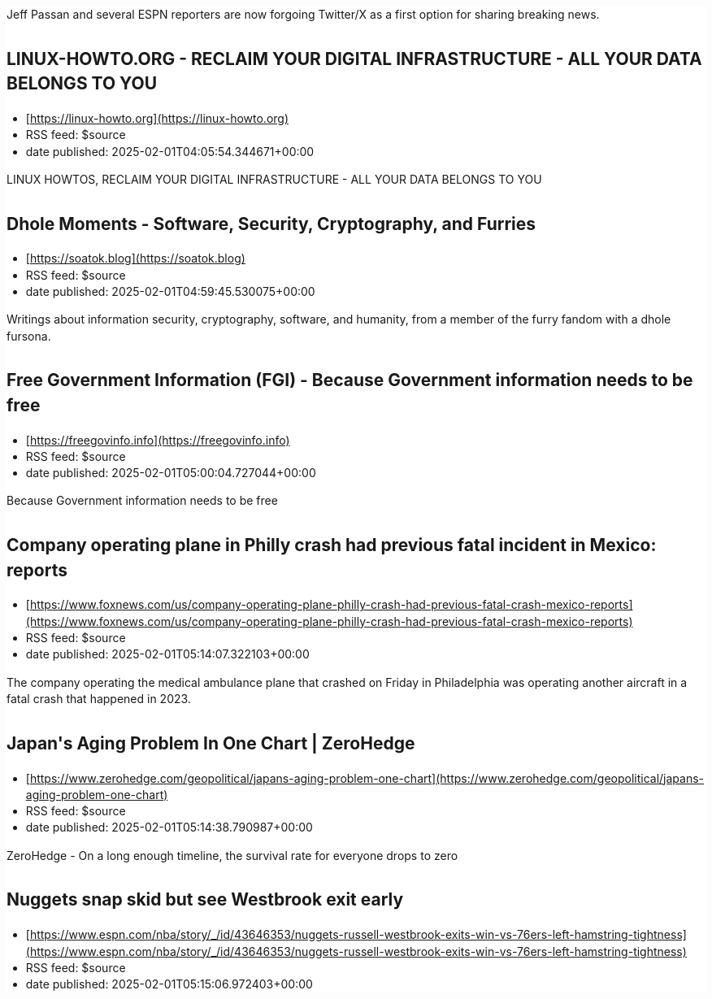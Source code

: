 Jeff Passan and several ESPN reporters are now forgoing Twitter/X as a first option for sharing breaking news.

## LINUX-HOWTO.ORG - RECLAIM YOUR DIGITAL INFRASTRUCTURE - ALL YOUR DATA BELONGS TO YOU
 - [https://linux-howto.org](https://linux-howto.org)
 - RSS feed: $source
 - date published: 2025-02-01T04:05:54.344671+00:00

LINUX HOWTOS, RECLAIM YOUR DIGITAL INFRASTRUCTURE - ALL YOUR DATA BELONGS TO YOU

## Dhole Moments - Software, Security, Cryptography, and Furries
 - [https://soatok.blog](https://soatok.blog)
 - RSS feed: $source
 - date published: 2025-02-01T04:59:45.530075+00:00

Writings about information security, cryptography, software, and humanity, from a member of the furry fandom with a dhole fursona.

## Free Government Information (FGI) - Because Government information needs to be free
 - [https://freegovinfo.info](https://freegovinfo.info)
 - RSS feed: $source
 - date published: 2025-02-01T05:00:04.727044+00:00

Because Government information needs to be free

## Company operating plane in Philly crash had previous fatal incident in Mexico: reports
 - [https://www.foxnews.com/us/company-operating-plane-philly-crash-had-previous-fatal-crash-mexico-reports](https://www.foxnews.com/us/company-operating-plane-philly-crash-had-previous-fatal-crash-mexico-reports)
 - RSS feed: $source
 - date published: 2025-02-01T05:14:07.322103+00:00

The company operating the medical ambulance plane that crashed on Friday in Philadelphia was operating another aircraft in a fatal crash that happened in 2023.

## Japan's Aging Problem In One Chart | ZeroHedge
 - [https://www.zerohedge.com/geopolitical/japans-aging-problem-one-chart](https://www.zerohedge.com/geopolitical/japans-aging-problem-one-chart)
 - RSS feed: $source
 - date published: 2025-02-01T05:14:38.790987+00:00

ZeroHedge - On a long enough timeline, the survival rate for everyone drops to zero

## Nuggets snap skid but see Westbrook exit early
 - [https://www.espn.com/nba/story/_/id/43646353/nuggets-russell-westbrook-exits-win-vs-76ers-left-hamstring-tightness](https://www.espn.com/nba/story/_/id/43646353/nuggets-russell-westbrook-exits-win-vs-76ers-left-hamstring-tightness)
 - RSS feed: $source
 - date published: 2025-02-01T05:15:06.972403+00:00
